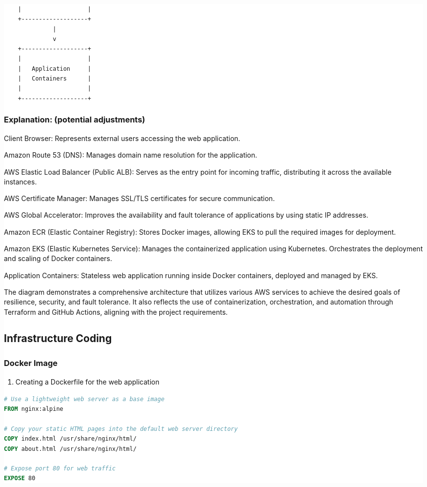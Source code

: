 ```txt
    |                   |                             
    +-------------------+                             
              |                                       
              v                                       
    +-------------------+                             
    |                   |                             
    |   Application     |                             
    |   Containers      |                             
    |                   |                             
    +-------------------+                             
```

### Explanation: (potential adjustments)

Client Browser: Represents external users accessing the web application.

Amazon Route 53 (DNS): Manages domain name resolution for the application.

AWS Elastic Load Balancer (Public ALB): Serves as the entry point for incoming traffic, distributing it across the available instances.

AWS Certificate Manager: Manages SSL/TLS certificates for secure communication.

AWS Global Accelerator: Improves the availability and fault tolerance of applications by using static IP addresses.

Amazon ECR (Elastic Container Registry): Stores Docker images, allowing EKS to pull the required images for deployment.

Amazon EKS (Elastic Kubernetes Service): Manages the containerized application using Kubernetes. Orchestrates the deployment and scaling of Docker containers.

Application Containers: Stateless web application running inside Docker containers, deployed and managed by EKS.

The diagram demonstrates a comprehensive architecture that utilizes various AWS services to achieve the desired goals of resilience, security, and fault tolerance. It also reflects the use of containerization, orchestration, and automation through Terraform and GitHub Actions, aligning with the project requirements.


## Infrastructure Coding

### Docker Image
1. Creating a Dockerfile for the web application
```Dockerfile
# Use a lightweight web server as a base image
FROM nginx:alpine

# Copy your static HTML pages into the default web server directory
COPY index.html /usr/share/nginx/html/
COPY about.html /usr/share/nginx/html/

# Expose port 80 for web traffic
EXPOSE 80
```
